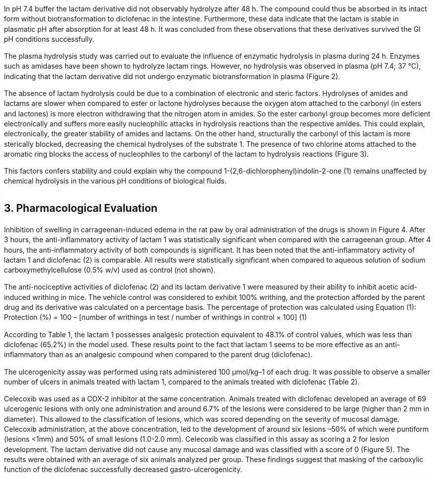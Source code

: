 In pH 7.4 buffer the lactam derivative did not observably hydrolyze after 48 h. The compound could thus be absorbed in its intact form without biotransformation to diclofenac in the intestine. Furthermore, these data indicate that the lactam is stable in plasmatic pH after absorption for at least 48 h. It was concluded from these observations that these derivatives survived the GI pH conditions successfully.

The plasma hydrolysis study was carried out to evaluate the influence of enzymatic hydrolysis in plasma during 24 h. Enzymes such as amidases have been shown to hydrolyze lactam rings. However, no hydrolysis was observed in plasma (pH 7.4; 37 °C), indicating that the lactam derivative did not undergo enzymatic biotransformation in plasma (Figure 2).

The absence of lactam hydrolysis could be due to a combination of electronic and steric factors. Hydrolyses of amides and lactams are slower when compared to ester or lactone hydrolyses because the oxygen atom attached to the carbonyl (in esters and lactones) is more electron withdrawing that the nitrogen atom in amides. So the ester carbonyl group becomes more deficient electronically and suffers more easily nucleophilic attacks in hydrolysis reactions than the respective amides. This could explain, electronically, the greater stability of amides and lactams. On the other hand, structurally the carbonyl of this lactam is more sterically blocked, decreasing the chemical hydrolyses of the substrate 1. The presence of two chlorine atoms attached to the aromatic ring blocks the access of nucleophiles to the carbonyl of the lactam to hydrolysis reactions (Figure 3).

This factors confers stability and could explain why the compound 1-(2,6-dichlorophenyl)indolin-2-one (1) remains unaffected by chemical hydrolysis in the various pH conditions of biological fluids.

## 3. Pharmacological Evaluation

Inhibition of swelling in carrageenan-induced edema in the rat paw by oral administration of the drugs is shown in Figure 4. After 3 hours, the anti-inflammatory activity of lactam 1 was statistically significant when compared with the carrageenan group. After 4 hours, the anti-inflammatory activity of both compounds is significant. It has been noted that the anti-inflammatory activity of lactam 1 and diclofenac (2) is comparable. All results were statistically significant when compared to aqueous solution of sodium carboxymethylcellulose (0.5% w/v) used as control (not shown).

The anti-nociceptive activities of diclofenac (2) and its lactam derivative 1 were measured by their ability to inhibit acetic acid-induced writhing in mice. The vehicle control was considered to exhibit 100% writhing, and the protection afforded by the parent drug and its derivative was calculated on a percentage basis. The percentage of protection was calculated using Equation (1): Protection (%) = 100 – [number of writhings in test / number of writhings in control × 100] (1)

According to Table 1, the lactam 1 possesses analgesic protection equivalent to 48.1% of control values, which was less than diclofenac (65.2%) in the model used. These results point to the fact that lactam 1 seems to be more effective as an anti-inflammatory than as an analgesic compound when compared to the parent drug (diclofenac).

The ulcerogenicity assay was performed using rats administered 100 μmol/kg–1 of each drug. It was possible to observe a smaller number of ulcers in animals treated with lactam 1, compared to the animals treated with diclofenac (Table 2).

Celecoxib was used as a COX-2 inhibitor at the same concentration. Animals treated with diclofenac developed an average of 69 ulcerogenic lesions with only one administration and around 6.7% of the lesions were considered to be large (higher than 2 mm in diameter). This allowed to the classification of lesions, which was scored depending on the severity of mucosal damage. Celecoxib administration, at the above concentration, led to the development of around six lesions –50% of which were puntiform (lesions <1mm) and 50% of small lesions (1.0-2.0 mm). Celecoxib was classified in this assay as scoring a 2 for lesion development. The lactam derivative did not cause any mucosal damage and was classified with a score of 0 (Figure 5). The results were obtained with an average of six animals analyzed per group. These findings suggest that masking of the carboxylic function of the diclofenac successfully decreased gastro-ulcerogenicity.
